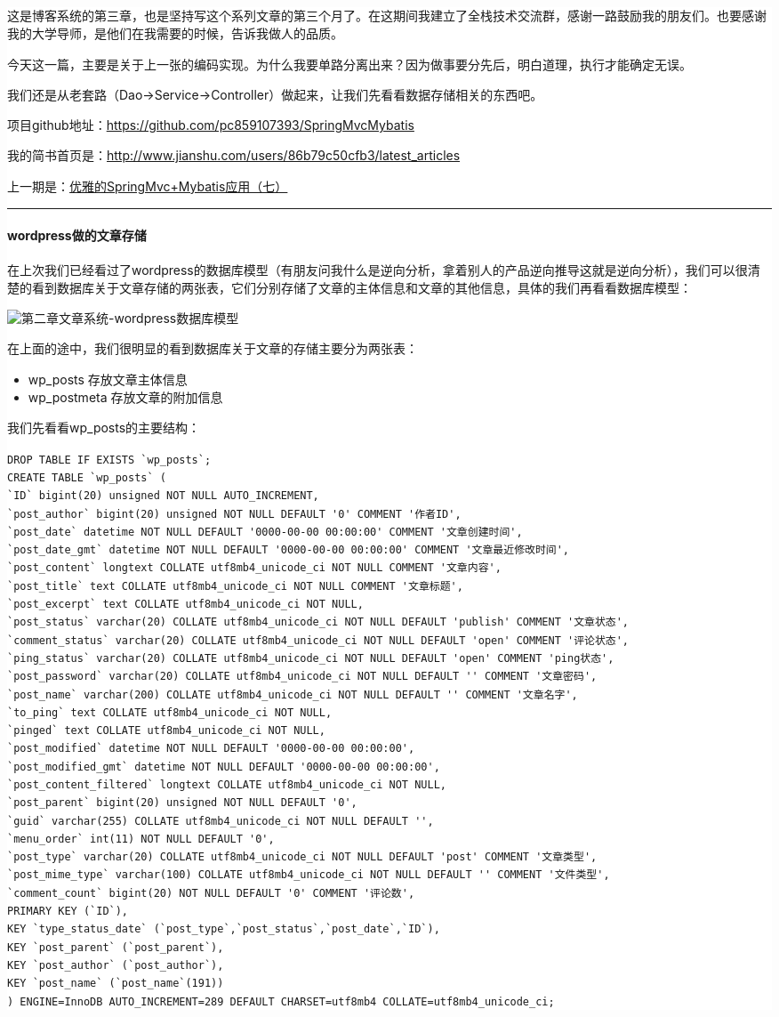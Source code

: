 这是博客系统的第三章，也是坚持写这个系列文章的第三个月了。在这期间我建立了全栈技术交流群，感谢一路鼓励我的朋友们。也要感谢我的大学导师，是他们在我需要的时候，告诉我做人的品质。

今天这一篇，主要是关于上一张的编码实现。为什么我要单路分离出来？因为做事要分先后，明白道理，执行才能确定无误。

我们还是从老套路（Dao→Service→Controller）做起来，让我们先看看数据存储相关的东西吧。

项目github地址：https://github.com/pc859107393/SpringMvcMybatis

我的简书首页是：http://www.jianshu.com/users/86b79c50cfb3/latest_articles

上一期是：[优雅的SpringMvc+Mybatis应用（七）](http://www.jianshu.com/p/def0076976aa)

---
#### wordpress做的文章存储

在上次我们已经看过了wordpress的数据库模型（有朋友问我什么是逆向分析，拿着别人的产品逆向推导这就是逆向分析），我们可以很清楚的看到数据库关于文章存储的两张表，它们分别存储了文章的主体信息和文章的其他信息，具体的我们再看看数据库模型：

![第二章文章系统-wordpress数据库模型](http://acheng1314.cn/wp-content/uploads/2016/12/我的博客第二章文章系统-wordpress数据库模型.png)

在上面的途中，我们很明显的看到数据库关于文章的存储主要分为两张表：

- wp_posts 存放文章主体信息
- wp_postmeta   存放文章的附加信息

我们先看看wp_posts的主要结构：

```
DROP TABLE IF EXISTS `wp_posts`;
CREATE TABLE `wp_posts` (
`ID` bigint(20) unsigned NOT NULL AUTO_INCREMENT,
`post_author` bigint(20) unsigned NOT NULL DEFAULT '0' COMMENT '作者ID',
`post_date` datetime NOT NULL DEFAULT '0000-00-00 00:00:00' COMMENT '文章创建时间',
`post_date_gmt` datetime NOT NULL DEFAULT '0000-00-00 00:00:00' COMMENT '文章最近修改时间',
`post_content` longtext COLLATE utf8mb4_unicode_ci NOT NULL COMMENT '文章内容',
`post_title` text COLLATE utf8mb4_unicode_ci NOT NULL COMMENT '文章标题',
`post_excerpt` text COLLATE utf8mb4_unicode_ci NOT NULL,
`post_status` varchar(20) COLLATE utf8mb4_unicode_ci NOT NULL DEFAULT 'publish' COMMENT '文章状态',
`comment_status` varchar(20) COLLATE utf8mb4_unicode_ci NOT NULL DEFAULT 'open' COMMENT '评论状态',
`ping_status` varchar(20) COLLATE utf8mb4_unicode_ci NOT NULL DEFAULT 'open' COMMENT 'ping状态',
`post_password` varchar(20) COLLATE utf8mb4_unicode_ci NOT NULL DEFAULT '' COMMENT '文章密码',
`post_name` varchar(200) COLLATE utf8mb4_unicode_ci NOT NULL DEFAULT '' COMMENT '文章名字',
`to_ping` text COLLATE utf8mb4_unicode_ci NOT NULL,
`pinged` text COLLATE utf8mb4_unicode_ci NOT NULL,
`post_modified` datetime NOT NULL DEFAULT '0000-00-00 00:00:00',
`post_modified_gmt` datetime NOT NULL DEFAULT '0000-00-00 00:00:00',
`post_content_filtered` longtext COLLATE utf8mb4_unicode_ci NOT NULL,
`post_parent` bigint(20) unsigned NOT NULL DEFAULT '0',
`guid` varchar(255) COLLATE utf8mb4_unicode_ci NOT NULL DEFAULT '',
`menu_order` int(11) NOT NULL DEFAULT '0',
`post_type` varchar(20) COLLATE utf8mb4_unicode_ci NOT NULL DEFAULT 'post' COMMENT '文章类型',
`post_mime_type` varchar(100) COLLATE utf8mb4_unicode_ci NOT NULL DEFAULT '' COMMENT '文件类型',
`comment_count` bigint(20) NOT NULL DEFAULT '0' COMMENT '评论数',
PRIMARY KEY (`ID`),
KEY `type_status_date` (`post_type`,`post_status`,`post_date`,`ID`),
KEY `post_parent` (`post_parent`),
KEY `post_author` (`post_author`),
KEY `post_name` (`post_name`(191))
) ENGINE=InnoDB AUTO_INCREMENT=289 DEFAULT CHARSET=utf8mb4 COLLATE=utf8mb4_unicode_ci;
```
